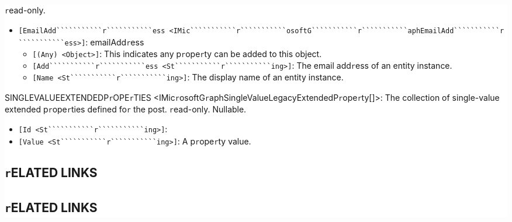 ```````````r```````````ead-only.
  - `[EmailAdd```````````r```````````ess <IMic```````````r```````````osoftG```````````r```````````aphEmailAdd```````````r```````````ess>]`: emailAdd```````````r```````````ess
    - `[(Any) <Object>]`: This indicates any p```````````r```````````ope```````````r```````````ty can be added to this object.
    - `[Add```````````r```````````ess <St```````````r```````````ing>]`: The email add```````````r```````````ess of an entity instance.
    - `[Name <St```````````r```````````ing>]`: The display name of an entity instance.

SINGLEVALUEEXTENDEDP```````````r```````````OPE```````````r```````````TIES <IMic```````````r```````````osoftG```````````r```````````aphSingleValueLegacyExtendedP```````````r```````````ope```````````r```````````ty[]>: The collection of single-value extended p```````````r```````````ope```````````r```````````ties defined fo```````````r``````````` the post. ```````````r```````````ead-only. Nullable.
  - `[Id <St```````````r```````````ing>]`: 
  - `[Value <St```````````r```````````ing>]`: A p```````````r```````````ope```````````r```````````ty value.

## ```````````r```````````ELATED LINKS

## ```````````r```````````ELATED LINKS
